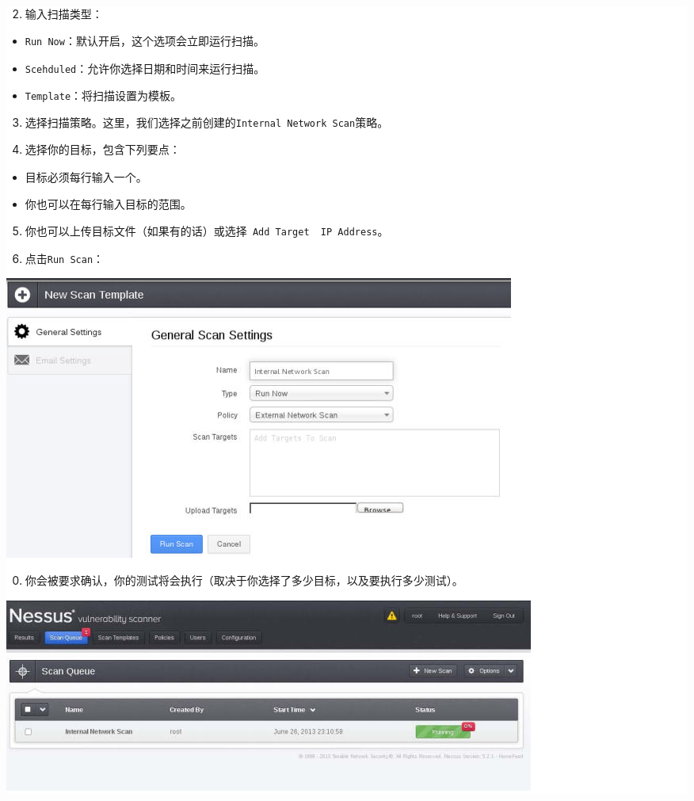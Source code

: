 2.  输入扫描类型：

+   `Run Now`：默认开启，这个选项会立即运行扫描。

+   `Scehduled`：允许你选择日期和时间来运行扫描。

+   `Template`：将扫描设置为模板。

3.  选择扫描策略。这里，我们选择之前创建的`Internal Network Scan`策略。

4.  选择你的目标，包含下列要点：

+   目标必须每行输入一个。

+   你也可以在每行输入目标的范围。

5.  你也可以上传目标文件（如果有的话）或选择` Add Target  IP Address`。

9.  点击`Run Scan`：

![](img/5-3-3.jpg)

0.  你会被要求确认，你的测试将会执行（取决于你选择了多少目标，以及要执行多少测试）。

![](img/5-3-4.jpg)
